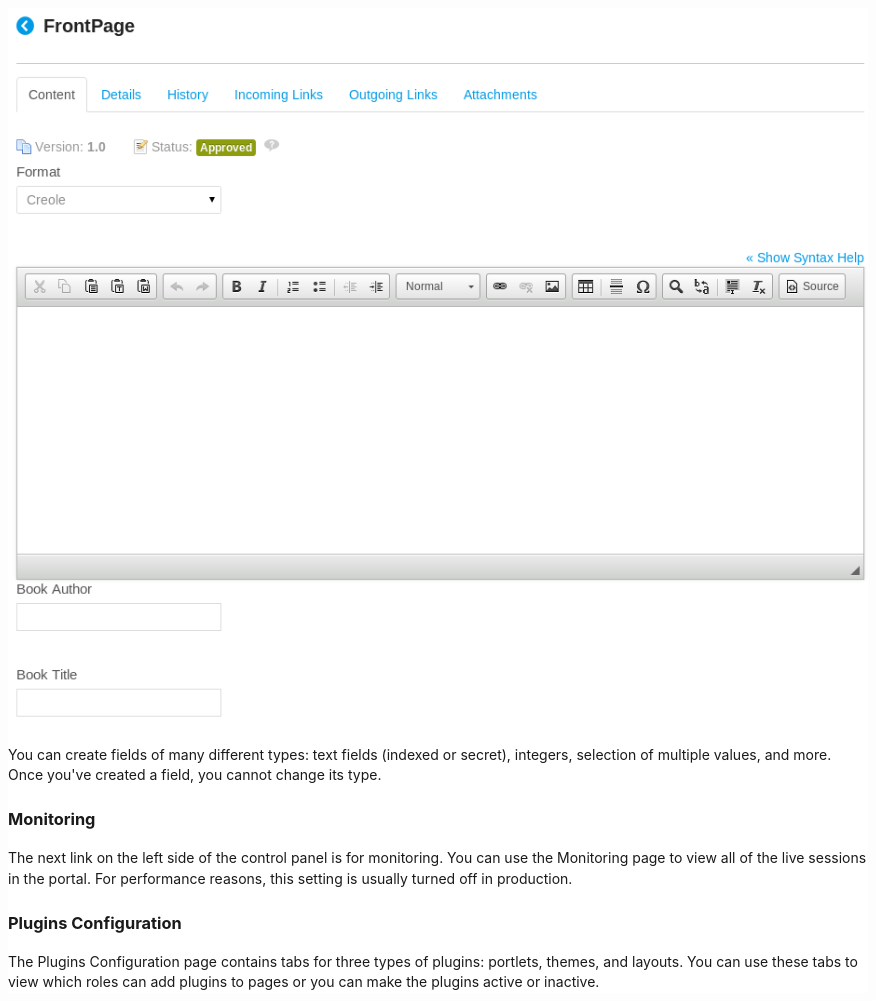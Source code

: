 ![Figure 12.26: Custom Fields Integrated with the Rest of the Fields on the Wiki Form](../../images/server-configuration-custom-fields-integrated.png)

You can create fields of many different types: text fields (indexed or secret), integers, selection of multiple values, and more. Once you've created a field, you cannot change its type.

### Monitoring [](id=lp-6-1-ugen12-monitoring-0)

The next link on the left side of the control panel is for monitoring. You can use the Monitoring page to view all of the live sessions in the portal. For performance reasons, this setting is usually turned off in production.

### Plugins Configuration [](id=lp-6-1-ugen12-plugins-configuration-0)

The Plugins Configuration page contains tabs for three types of plugins: portlets, themes, and layouts. You can use these tabs to view which roles can add plugins to pages or you can make the plugins active or inactive.
